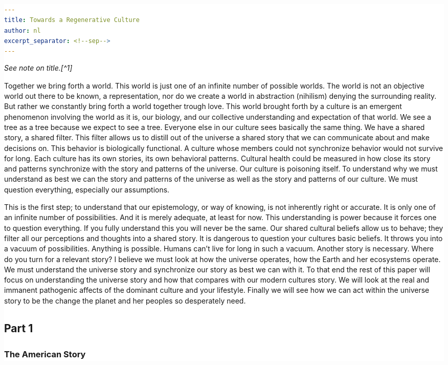 ```yaml
---
title: Towards a Regenerative Culture
author: nl
excerpt_separator: <!--sep-->
---
```


*See note on title.[^1]*

Together we bring forth a world.  This world is just one of an infinite number of possible worlds.  The world is not an objective world out there to be known, a representation, nor do we create a world in abstraction (nihilism) denying the surrounding reality.  But rather we constantly bring forth a world together trough love.  This world brought forth by a culture is an emergent phenomenon involving the world as it is, our biology, and our collective understanding and expectation of that world.  We see a tree as a tree because we expect to see a tree.  Everyone else in our culture sees basically the same thing.  We have a shared story, a shared filter.  This filter allows us to distill out of the universe a shared story that we can communicate about and make decisions on.  This behavior is biologically functional.  A culture whose members could not synchronize behavior would not survive for long.  Each culture has its own stories, its own behavioral patterns.  Cultural health could be measured in how close its story and patterns synchronize with the story and patterns of the universe.  Our culture is poisoning itself.  To understand why we must understand as best we can the story and patterns of the universe as well as the story and patterns of our culture.  We must question everything, especially our assumptions. 



This is the first step; to understand that our epistemology, or way of knowing, is not inherently right or accurate.  It is only one of an infinite number of possibilities.  And it is merely adequate, at least for now.  This understanding is power because it forces one to question everything.  If you fully understand this you will never be the same.  Our shared cultural beliefs allow us to behave; they filter all our perceptions and thoughts into a shared story.  It is dangerous to question your cultures basic beliefs.  It throws you into a vacuum of possibilities.  Anything is possible.  Humans can’t live for long in such a vacuum.  Another story is necessary.  Where do you turn for a relevant story?  I believe we must look at how the universe operates, how the Earth and her ecosystems operate.  We must understand the universe story and synchronize our story as best we can with it.  To that end the rest of this paper will focus on understanding the universe story and how that compares with our modern cultures story.  We will look at the real and immanent pathogenic affects of the dominant culture and your lifestyle.  Finally we will see how we can act within the universe story to be the change the planet and her peoples so desperately need.

## Part 1

### The American Story
